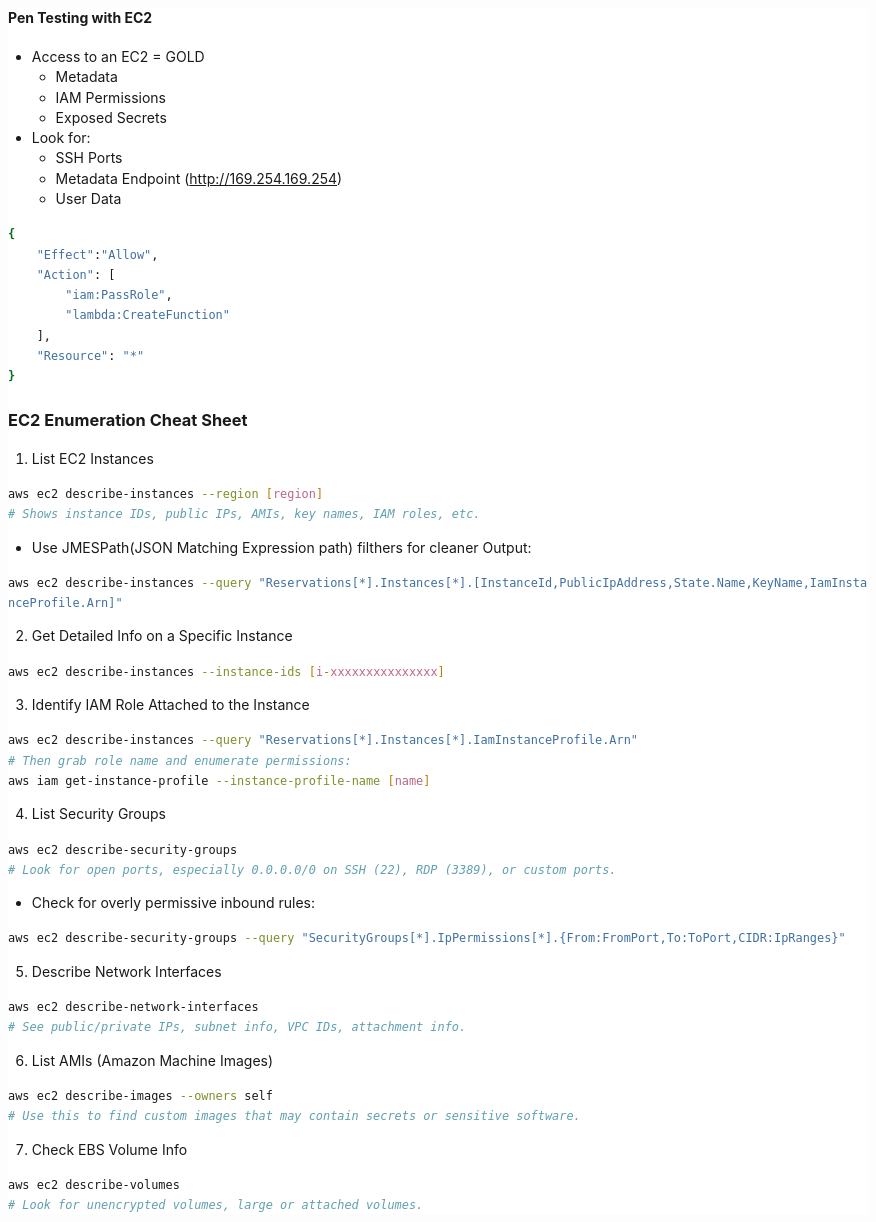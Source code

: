 #### Pen Testing with EC2
- Access to an EC2 = GOLD
    - Metadata
    - IAM Permissions
    - Exposed Secrets
- Look for:
    - SSH Ports
    - Metadata Endpoint (http://169.254.169.254)
    - User Data

```bash
{
    "Effect":"Allow",
    "Action": [
        "iam:PassRole",
        "lambda:CreateFunction"
    ],
    "Resource": "*"
}
```

### EC2 Enumeration Cheat Sheet
1. List EC2 Instances
```bash
aws ec2 describe-instances --region [region]
# Shows instance IDs, public IPs, AMIs, key names, IAM roles, etc.
```
- Use JMESPath(JSON Matching Expression path) filthers for cleaner Output:
```bash
aws ec2 describe-instances --query "Reservations[*].Instances[*].[InstanceId,PublicIpAddress,State.Name,KeyName,IamInstanceProfile.Arn]"
```
2. Get Detailed Info on a Specific Instance
```bash
aws ec2 describe-instances --instance-ids [i-xxxxxxxxxxxxxxx]
```
3. Identify IAM Role Attached to the Instance
```bash
aws ec2 describe-instances --query "Reservations[*].Instances[*].IamInstanceProfile.Arn"
# Then grab role name and enumerate permissions:
aws iam get-instance-profile --instance-profile-name [name]
```
4. List Security Groups
```bash
aws ec2 describe-security-groups
# Look for open ports, especially 0.0.0.0/0 on SSH (22), RDP (3389), or custom ports.
```
- Check for overly permissive inbound rules:
```bash
aws ec2 describe-security-groups --query "SecurityGroups[*].IpPermissions[*].{From:FromPort,To:ToPort,CIDR:IpRanges}"
```
5. Describe Network Interfaces
```bash
aws ec2 describe-network-interfaces
# See public/private IPs, subnet info, VPC IDs, attachment info.
```
6. List AMIs (Amazon Machine Images)
```bash
aws ec2 describe-images --owners self
# Use this to find custom images that may contain secrets or sensitive software.
```
7. Check EBS Volume Info
```bash
aws ec2 describe-volumes
# Look for unencrypted volumes, large or attached volumes.
```